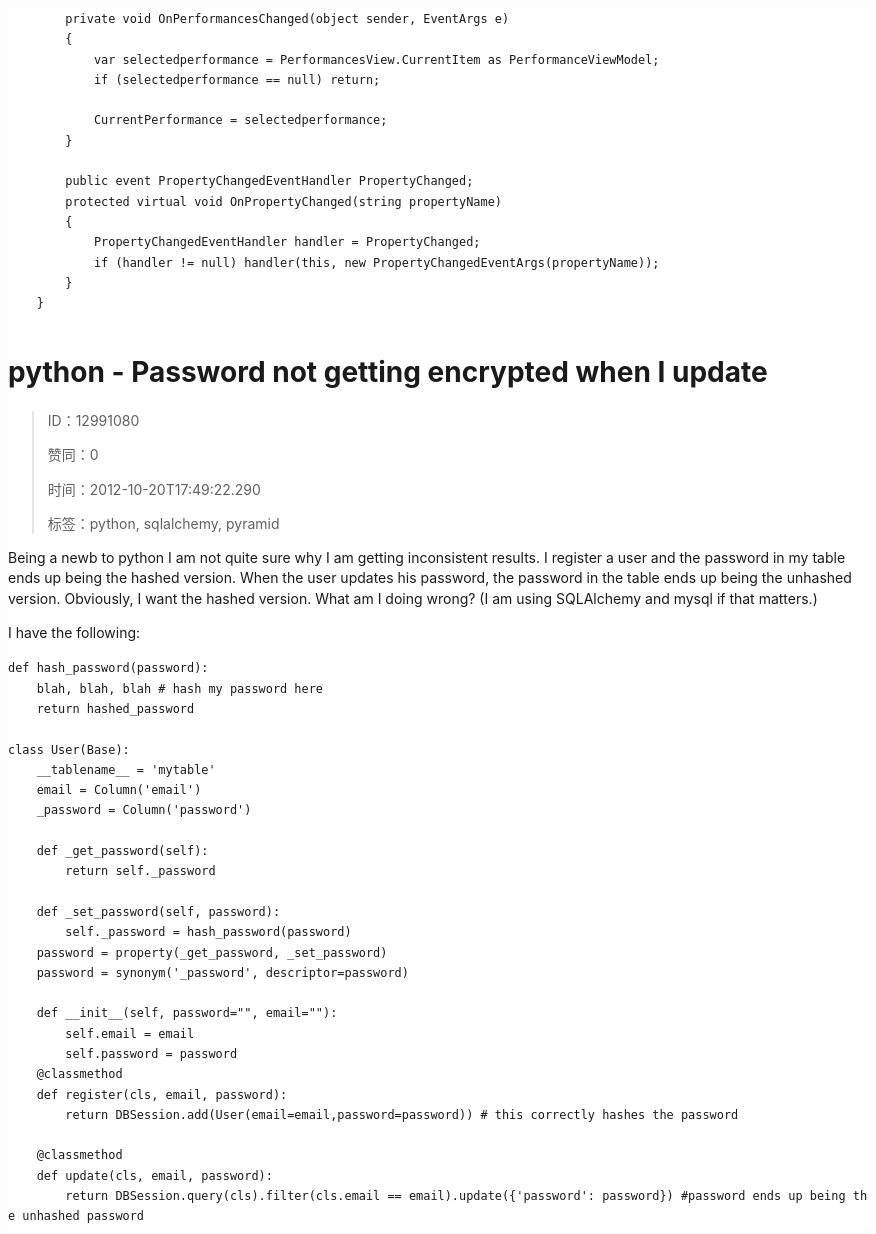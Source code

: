```
        private void OnPerformancesChanged(object sender, EventArgs e)
        {
            var selectedperformance = PerformancesView.CurrentItem as PerformanceViewModel;
            if (selectedperformance == null) return;

            CurrentPerformance = selectedperformance;
        }

        public event PropertyChangedEventHandler PropertyChanged;
        protected virtual void OnPropertyChanged(string propertyName)
        {
            PropertyChangedEventHandler handler = PropertyChanged;
            if (handler != null) handler(this, new PropertyChangedEventArgs(propertyName));
        }
    } 
```

# python - Password not getting encrypted when I update

> ID：12991080
> 
> 赞同：0
> 
> 时间：2012-10-20T17:49:22.290
> 
> 标签：python, sqlalchemy, pyramid

Being a newb to python I am not quite sure why I am getting inconsistent results. I register a user and the password in my table ends up being the hashed version. When the user updates his password, the password in the table ends up being the unhashed version. Obviously, I want the hashed version. What am I doing wrong? (I am using SQLAlchemy and mysql if that matters.)

I have the following:

```
def hash_password(password):
    blah, blah, blah # hash my password here
    return hashed_password

class User(Base):
    __tablename__ = 'mytable'
    email = Column('email')
    _password = Column('password')

    def _get_password(self):
        return self._password

    def _set_password(self, password):
        self._password = hash_password(password)
    password = property(_get_password, _set_password)
    password = synonym('_password', descriptor=password)

    def __init__(self, password="", email=""):
        self.email = email
        self.password = password
    @classmethod
    def register(cls, email, password):
        return DBSession.add(User(email=email,password=password)) # this correctly hashes the password

    @classmethod
    def update(cls, email, password):
        return DBSession.query(cls).filter(cls.email == email).update({'password': password}) #password ends up being the unhashed password 
```